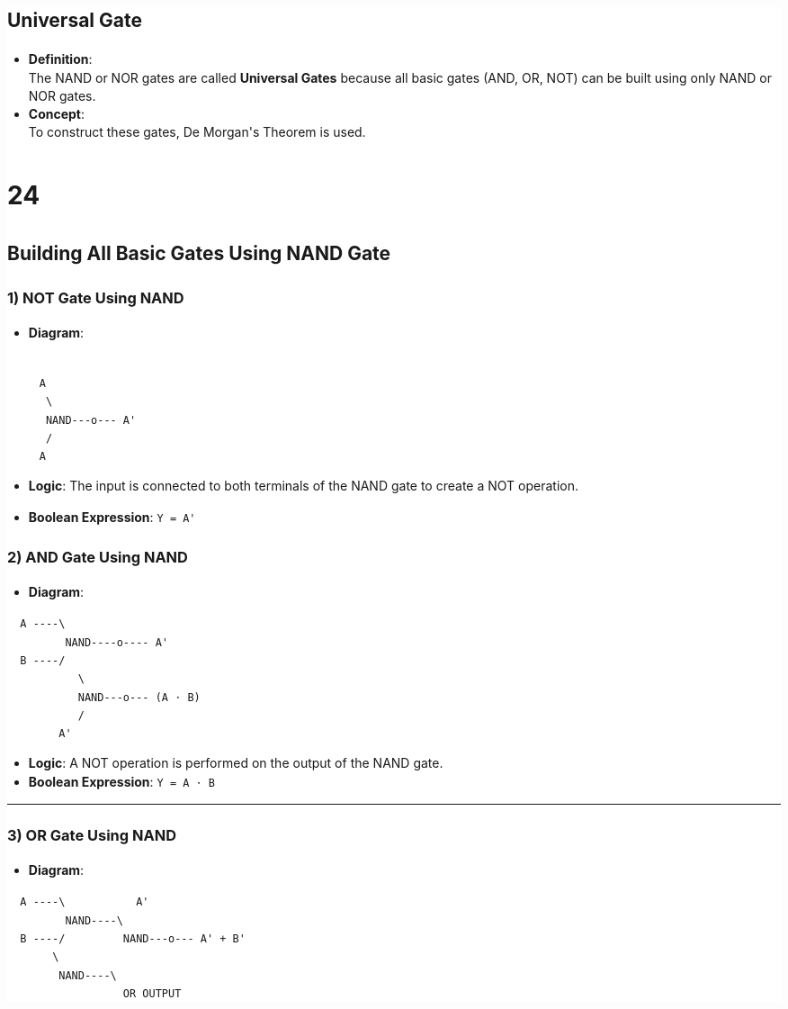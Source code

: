 
## Universal Gate
- **Definition**:  
The NAND or NOR gates are called **Universal Gates** because all basic gates (AND, OR, NOT) can be built using only NAND or NOR gates.  
- **Concept**:  
To construct these gates, De Morgan's Theorem is used.

# 24

## Building All Basic Gates Using NAND Gate

### 1) NOT Gate Using NAND
- **Diagram**:  
```

     A
      \
      NAND---o--- A'
      /
     A
```

- **Logic**: The input is connected to both terminals of the NAND gate to create a NOT operation.

- **Boolean Expression**: `Y = A'`

### 2) AND Gate Using NAND
- **Diagram**:  

```
  A ----\
         NAND----o---- A'
  B ----/
           \
           NAND---o--- (A ⋅ B)
           /
        A'
```

- **Logic**: A NOT operation is performed on the output of the NAND gate.
- **Boolean Expression**: `Y = A ⋅ B`

---

### 3) OR Gate Using NAND
- **Diagram**:  
```
  A ----\           A'
         NAND----\
  B ----/         NAND---o--- A' + B'
       \
        NAND----\
                  OR OUTPUT
```
